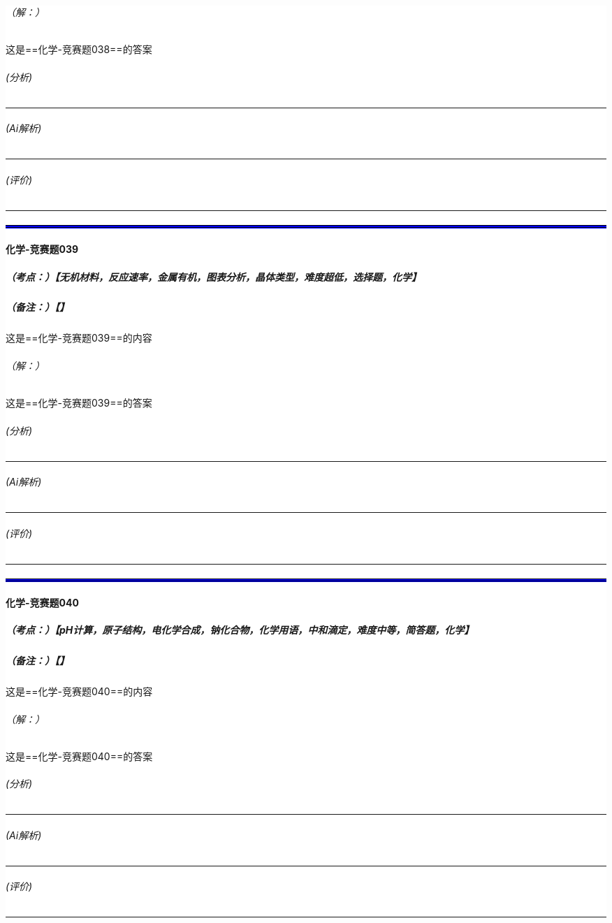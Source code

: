 ###### （解：）
这是==化学-竞赛题038==的答案


###### (分析)
---

###### (Ai解析)
---

###### (评价)
---


<hr style="background-color: blue; border-top: 4px double #000; margin: 20px 0;">

#### 化学-竞赛题039
##### （考点：）【无机材料，反应速率，金属有机，图表分析，晶体类型，难度超低，选择题，化学】
##### （备注：）【】
这是==化学-竞赛题039==的内容

###### （解：）
这是==化学-竞赛题039==的答案


###### (分析)
---

###### (Ai解析)
---

###### (评价)
---


<hr style="background-color: blue; border-top: 4px double #000; margin: 20px 0;">

#### 化学-竞赛题040
##### （考点：）【pH计算，原子结构，电化学合成，钠化合物，化学用语，中和滴定，难度中等，简答题，化学】
##### （备注：）【】
这是==化学-竞赛题040==的内容

###### （解：）
这是==化学-竞赛题040==的答案


###### (分析)
---

###### (Ai解析)
---

###### (评价)
---
